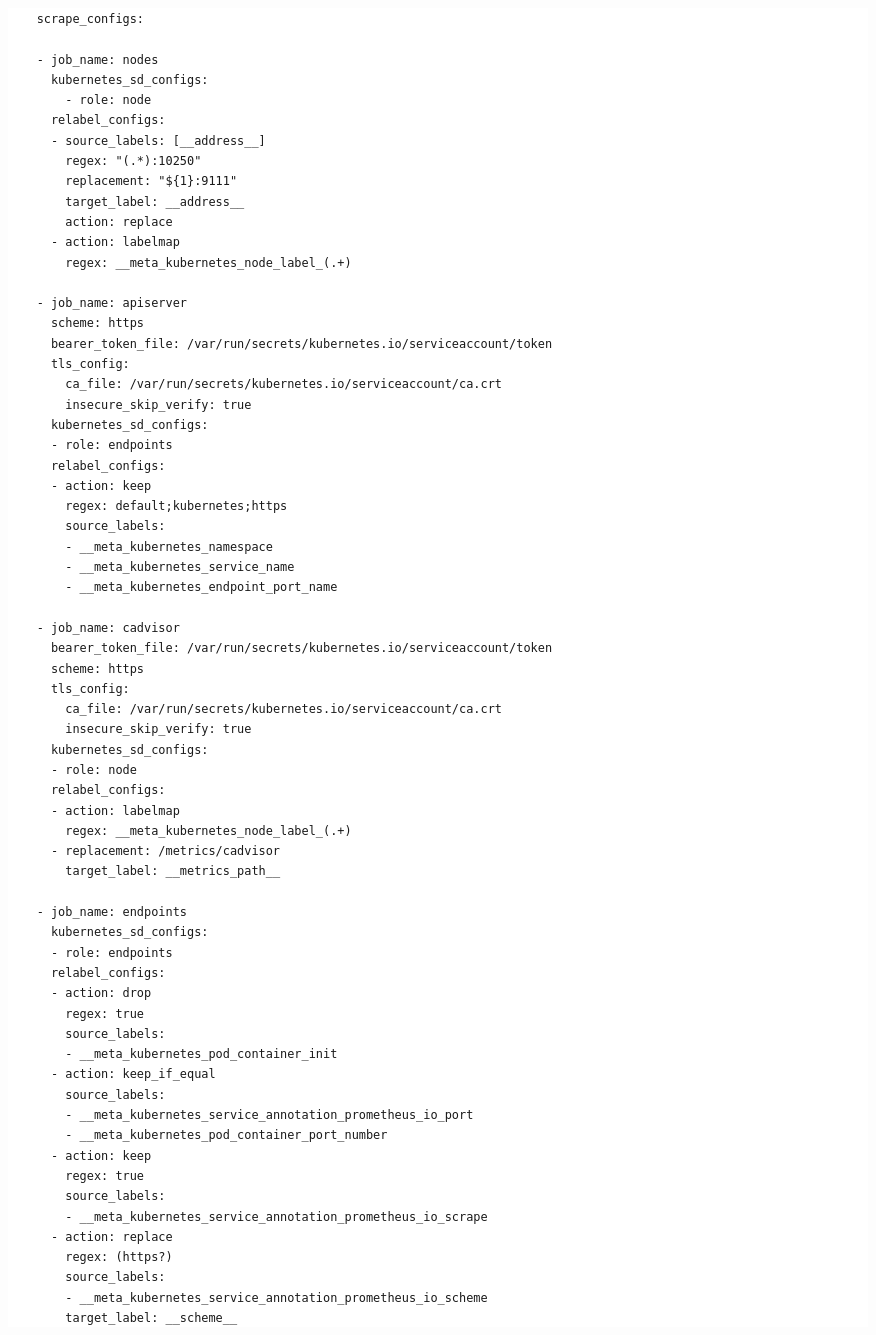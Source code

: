         scrape_configs:
    
        - job_name: nodes
          kubernetes_sd_configs:
            - role: node
          relabel_configs:
          - source_labels: [__address__]
            regex: "(.*):10250"
            replacement: "${1}:9111"
            target_label: __address__
            action: replace
          - action: labelmap
            regex: __meta_kubernetes_node_label_(.+)
    
        - job_name: apiserver
          scheme: https
          bearer_token_file: /var/run/secrets/kubernetes.io/serviceaccount/token
          tls_config:
            ca_file: /var/run/secrets/kubernetes.io/serviceaccount/ca.crt
            insecure_skip_verify: true
          kubernetes_sd_configs:
          - role: endpoints
          relabel_configs:
          - action: keep
            regex: default;kubernetes;https
            source_labels:
            - __meta_kubernetes_namespace
            - __meta_kubernetes_service_name
            - __meta_kubernetes_endpoint_port_name
    
        - job_name: cadvisor
          bearer_token_file: /var/run/secrets/kubernetes.io/serviceaccount/token
          scheme: https
          tls_config:
            ca_file: /var/run/secrets/kubernetes.io/serviceaccount/ca.crt
            insecure_skip_verify: true
          kubernetes_sd_configs:
          - role: node
          relabel_configs:
          - action: labelmap
            regex: __meta_kubernetes_node_label_(.+)
          - replacement: /metrics/cadvisor
            target_label: __metrics_path__
    
        - job_name: endpoints
          kubernetes_sd_configs:
          - role: endpoints
          relabel_configs:
          - action: drop
            regex: true
            source_labels:
            - __meta_kubernetes_pod_container_init
          - action: keep_if_equal
            source_labels:
            - __meta_kubernetes_service_annotation_prometheus_io_port
            - __meta_kubernetes_pod_container_port_number
          - action: keep
            regex: true
            source_labels:
            - __meta_kubernetes_service_annotation_prometheus_io_scrape
          - action: replace
            regex: (https?)
            source_labels:
            - __meta_kubernetes_service_annotation_prometheus_io_scheme
            target_label: __scheme__